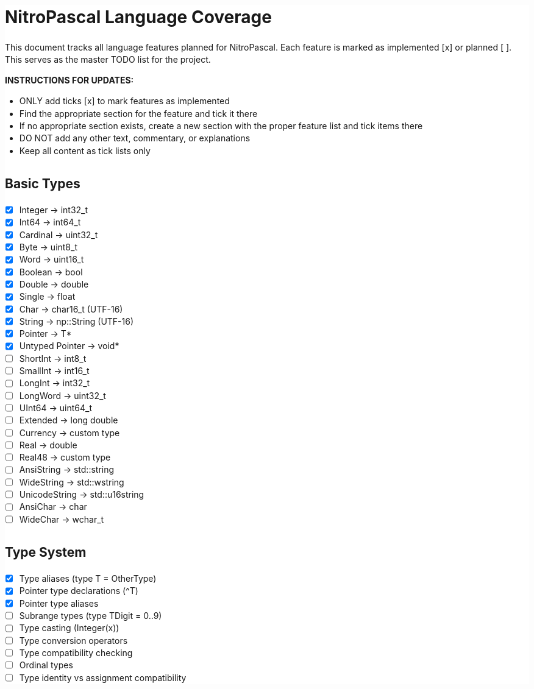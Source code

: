 # NitroPascal Language Coverage

This document tracks all language features planned for NitroPascal. Each feature is marked as implemented [x] or planned [ ]. This serves as the master TODO list for the project.

**INSTRUCTIONS FOR UPDATES:**
- ONLY add ticks [x] to mark features as implemented
- Find the appropriate section for the feature and tick it there
- If no appropriate section exists, create a new section with the proper feature list and tick items there
- DO NOT add any other text, commentary, or explanations
- Keep all content as tick lists only

## Basic Types
- [x] Integer → int32_t
- [x] Int64 → int64_t
- [x] Cardinal → uint32_t
- [x] Byte → uint8_t
- [x] Word → uint16_t
- [x] Boolean → bool
- [x] Double → double
- [x] Single → float
- [x] Char → char16_t (UTF-16)
- [x] String → np::String (UTF-16)
- [x] Pointer → T*
- [x] Untyped Pointer → void*
- [ ] ShortInt → int8_t
- [ ] SmallInt → int16_t
- [ ] LongInt → int32_t
- [ ] LongWord → uint32_t
- [ ] UInt64 → uint64_t
- [ ] Extended → long double
- [ ] Currency → custom type
- [ ] Real → double
- [ ] Real48 → custom type
- [ ] AnsiString → std::string
- [ ] WideString → std::wstring
- [ ] UnicodeString → std::u16string
- [ ] AnsiChar → char
- [ ] WideChar → wchar_t

## Type System
- [x] Type aliases (type T = OtherType)
- [x] Pointer type declarations (^T)
- [x] Pointer type aliases
- [ ] Subrange types (type TDigit = 0..9)
- [ ] Type casting (Integer(x))
- [ ] Type conversion operators
- [ ] Type compatibility checking
- [ ] Ordinal types
- [ ] Type identity vs assignment compatibility
